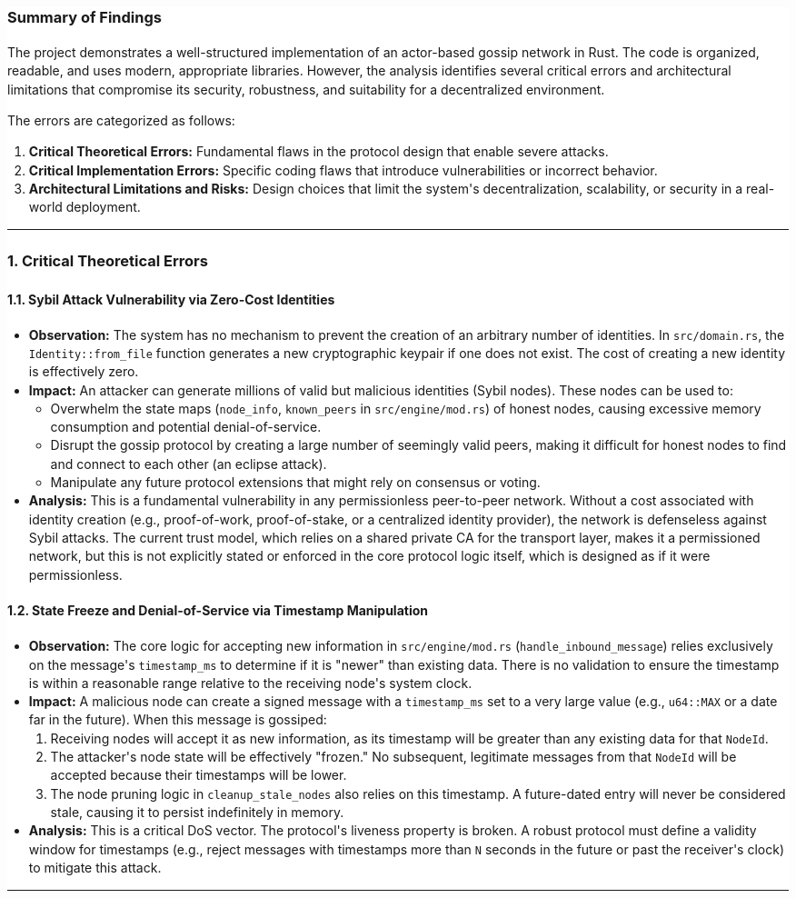 ### Summary of Findings

The project demonstrates a well-structured implementation of an actor-based gossip network in Rust. The code is organized, readable, and uses modern, appropriate libraries. However, the analysis identifies several critical errors and architectural limitations that compromise its security, robustness, and suitability for a decentralized environment.

The errors are categorized as follows:
1.  **Critical Theoretical Errors:** Fundamental flaws in the protocol design that enable severe attacks.
2.  **Critical Implementation Errors:** Specific coding flaws that introduce vulnerabilities or incorrect behavior.
3.  **Architectural Limitations and Risks:** Design choices that limit the system's decentralization, scalability, or security in a real-world deployment.

---

### 1. Critical Theoretical Errors

#### 1.1. Sybil Attack Vulnerability via Zero-Cost Identities
*   **Observation:** The system has no mechanism to prevent the creation of an arbitrary number of identities. In `src/domain.rs`, the `Identity::from_file` function generates a new cryptographic keypair if one does not exist. The cost of creating a new identity is effectively zero.
*   **Impact:** An attacker can generate millions of valid but malicious identities (Sybil nodes). These nodes can be used to:
    *   Overwhelm the state maps (`node_info`, `known_peers` in `src/engine/mod.rs`) of honest nodes, causing excessive memory consumption and potential denial-of-service.
    *   Disrupt the gossip protocol by creating a large number of seemingly valid peers, making it difficult for honest nodes to find and connect to each other (an eclipse attack).
    *   Manipulate any future protocol extensions that might rely on consensus or voting.
*   **Analysis:** This is a fundamental vulnerability in any permissionless peer-to-peer network. Without a cost associated with identity creation (e.g., proof-of-work, proof-of-stake, or a centralized identity provider), the network is defenseless against Sybil attacks. The current trust model, which relies on a shared private CA for the transport layer, makes it a permissioned network, but this is not explicitly stated or enforced in the core protocol logic itself, which is designed as if it were permissionless.

#### 1.2. State Freeze and Denial-of-Service via Timestamp Manipulation
*   **Observation:** The core logic for accepting new information in `src/engine/mod.rs` (`handle_inbound_message`) relies exclusively on the message's `timestamp_ms` to determine if it is "newer" than existing data. There is no validation to ensure the timestamp is within a reasonable range relative to the receiving node's system clock.
*   **Impact:** A malicious node can create a signed message with a `timestamp_ms` set to a very large value (e.g., `u64::MAX` or a date far in the future). When this message is gossiped:
    1.  Receiving nodes will accept it as new information, as its timestamp will be greater than any existing data for that `NodeId`.
    2.  The attacker's node state will be effectively "frozen." No subsequent, legitimate messages from that `NodeId` will be accepted because their timestamps will be lower.
    3.  The node pruning logic in `cleanup_stale_nodes` also relies on this timestamp. A future-dated entry will never be considered stale, causing it to persist indefinitely in memory.
*   **Analysis:** This is a critical DoS vector. The protocol's liveness property is broken. A robust protocol must define a validity window for timestamps (e.g., reject messages with timestamps more than `N` seconds in the future or past the receiver's clock) to mitigate this attack.

---